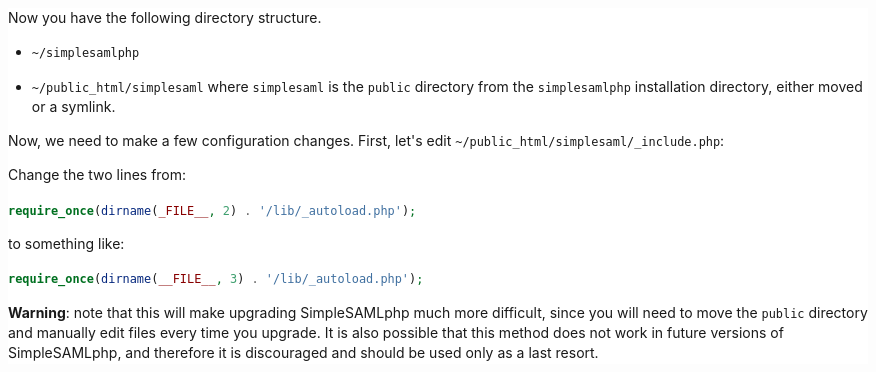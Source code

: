 Now you have the following directory structure.

* `~/simplesamlphp`

* `~/public_html/simplesaml` where `simplesaml` is the `public` directory from the `simplesamlphp` installation directory,
  either moved or a symlink.

Now, we need to make a few configuration changes. First, let's edit `~/public_html/simplesaml/_include.php`:

Change the two lines from:

```php
require_once(dirname(_FILE__, 2) . '/lib/_autoload.php');
```

to something like:

```php
require_once(dirname(__FILE__, 3) . '/lib/_autoload.php');
```

**Warning**: note that this will make upgrading SimpleSAMLphp much more difficult, since you will need to move the
`public` directory and manually edit files every time you upgrade. It is also possible that this method does not work in
future versions of SimpleSAMLphp, and therefore it is discouraged and should be used only as a last resort.
